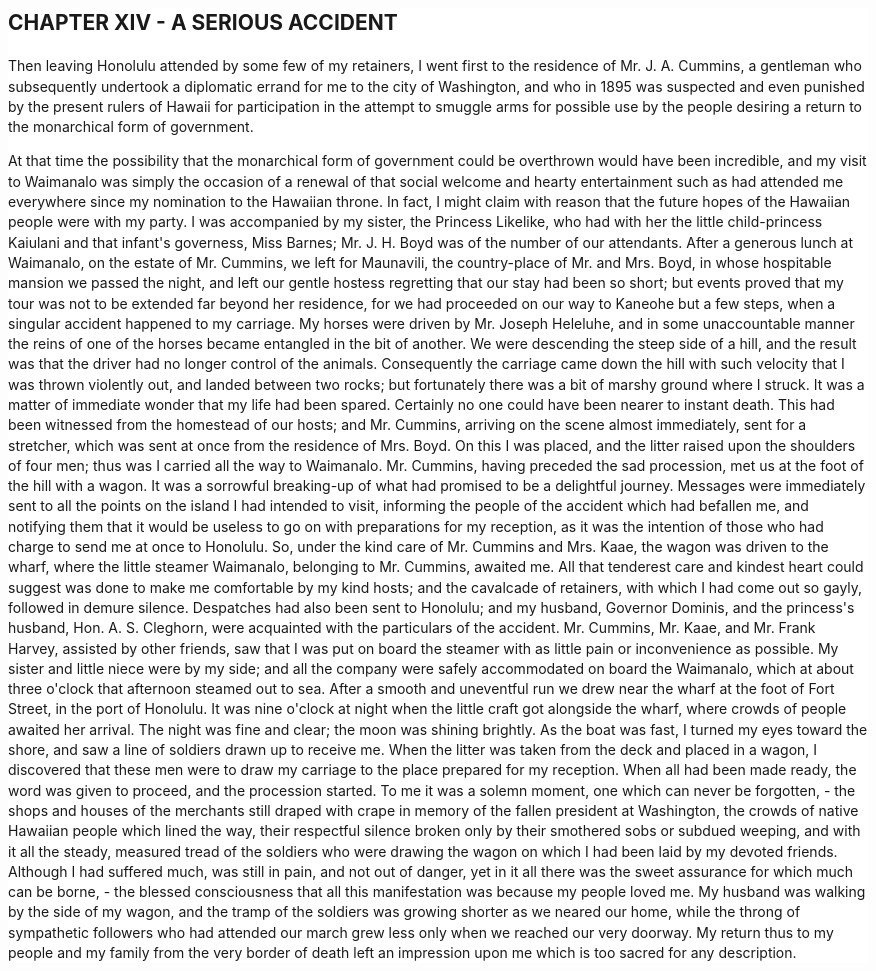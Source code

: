 
## CHAPTER XIV - A SERIOUS ACCIDENT

Then leaving Honolulu attended by some few of my retainers, I went first to the residence of Mr. J. A. Cummins, a gentleman who subsequently undertook a diplomatic errand for me to the city of Washington, and who in 1895 was suspected and even punished by the present rulers of Hawaii for participation in the attempt to smuggle arms for possible use by the people desiring a return to the monarchical form of government.

At that time the possibility that the monarchical form of government could be overthrown would have been incredible, and my visit to Waimanalo was simply the occasion of a renewal of that social welcome and hearty entertainment such as had attended me everywhere since my nomination to the Hawaiian throne. In fact, I might claim with reason that the future hopes of the Hawaiian people were with my party. I was accompanied by my sister, the Princess Likelike, who had with her the little child-princess Kaiulani and that infant's governess, Miss Barnes; Mr. J. H. Boyd was of the number of our attendants. After a generous lunch at Waimanalo, on the estate of Mr. Cummins, we left for Maunavili, the country-place of Mr. and Mrs. Boyd, in whose hospitable mansion we passed the night, and left our gentle hostess regretting that our stay had been so short; but events proved that my tour was not to be extended far beyond her residence, for we had proceeded on our way to Kaneohe but a few steps, when a singular accident happened to my carriage. My horses were driven by Mr. Joseph Heleluhe, and in some unaccountable manner the reins of one of the horses became entangled in the bit of another. We were descending the steep side of a hill, and the result was that the driver had no longer control of the animals. Consequently the carriage came down the hill with such velocity that I was thrown violently out, and landed between two rocks; but fortunately there was a bit of marshy ground where I struck. It was a matter of immediate wonder that my life had been spared. Certainly no one could have been nearer to instant death. This had been witnessed from the homestead of our hosts; and Mr. Cummins, arriving on the scene almost immediately, sent for a stretcher, which was sent at once from the residence of Mrs. Boyd. On this I was placed, and the litter raised upon the shoulders of four men; thus was I carried all the way to Waimanalo. Mr. Cummins, having preceded the sad procession, met us at the foot of the hill with a wagon. It was a sorrowful breaking-up of what had promised to be a delightful journey. Messages were immediately sent to all the points on the island I had intended to visit, informing the people of the accident which had befallen me, and notifying them that it would be useless to go on with preparations for my reception, as it was the intention of those who had charge to send me at once to Honolulu. So, under the kind care of Mr. Cummins and Mrs. Kaae, the wagon was driven to the wharf, where the little steamer Waimanalo, belonging to Mr. Cummins, awaited me. All that tenderest care and kindest heart could suggest was done to make me comfortable by my kind hosts; and the cavalcade of retainers, with which I had come out so gayly, followed in demure silence. Despatches had also been sent to Honolulu; and my husband, Governor Dominis, and the princess's husband, Hon. A. S. Cleghorn, were acquainted with the particulars of the accident. Mr. Cummins, Mr. Kaae, and Mr. Frank Harvey, assisted by other friends, saw that I was put on board the steamer with as little pain or inconvenience as possible. My sister and little niece were by my side; and all the company were safely accommodated on board the Waimanalo, which at about three o'clock that afternoon steamed out to sea. After a smooth and uneventful run we drew near the wharf at the foot of Fort Street, in the port of Honolulu. It was nine o'clock at night when the little craft got alongside the wharf, where crowds of people awaited her arrival. The night was fine and clear; the moon was shining brightly. As the boat was fast, I turned my eyes toward the shore, and saw a line of soldiers drawn up to receive me. When the litter was taken from the deck and placed in a wagon, I discovered that these men were to draw my carriage to the place prepared for my reception. When all had been made ready, the word was given to proceed, and the procession started. To me it was a solemn moment, one which can never be forgotten, - the shops and houses of the merchants still draped with crape in memory of the fallen president at Washington, the crowds of native Hawaiian people which lined the way, their respectful silence broken only by their smothered sobs or subdued weeping, and with it all the steady, measured tread of the soldiers who were drawing the wagon on which I had been laid by my devoted friends. Although I had suffered much, was still in pain, and not out of danger, yet in it all there was the sweet assurance for which much can be borne, - the blessed consciousness that all this manifestation was because my people loved me. My husband was walking by the side of my wagon, and the tramp of the soldiers was growing shorter as we neared our home, while the throng of sympathetic followers who had attended our march grew less only when we reached our very doorway. My return thus to my people and my family from the very border of death left an impression upon me which is too sacred for any description.
